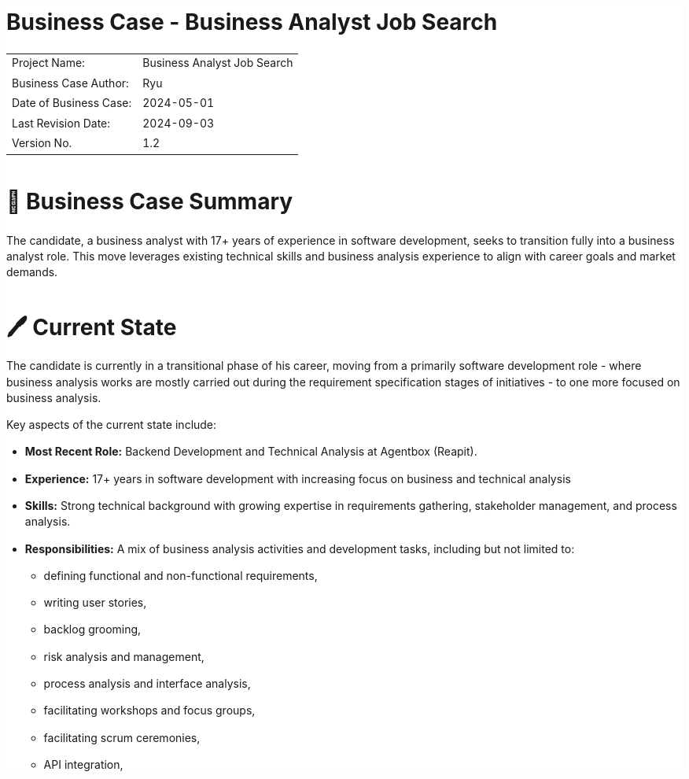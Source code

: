 # Business Case - Business Analyst Job Search

|     |     |
| --- | --- |
| Project Name: | Business Analyst Job Search |
| Business Case Author: | Ryu |
| Date of Business Case: | 2024-05-01 |
| Last Revision Date: | 2024-09-03 |
| Version No. | 1.2 |

# 📑 Business Case Summary

The candidate, a business analyst with 17+ years of experience in software development, seeks to transition fully into a business analyst role. This move leverages existing technical skills and business analysis experience to align with career goals and market demands.

# 🖊️ Current State

The candidate is currently in a transitional phase of his career, moving from a primarily software development role - where business analysis works are mostly carried out during the requirement specification stages of initiatives - to one more focused on business analysis.

Key aspects of the current state include:

*   **Most Recent Role:** Backend Development and Technical Analysis at Agentbox (Reapit).

*   **Experience:** 17+ years in software development with increasing focus on business and technical analysis

*   **Skills:** Strong technical background with growing expertise in requirements gathering, stakeholder management, and process analysis.

*   **Responsibilities:** A mix of business analysis activities and development tasks, including but not limited to:
    
    *   defining functional and non-functional requirements,
    
    *   writing user stories,
    
    *   backlog grooming,
    
    *   risk analysis and management,
    
    *   process analysis and interface analysis,
    
    *   facilitating workshops and focus groups,
    
    *   facilitating scrum ceremonies,
    
    *   API integration,
    